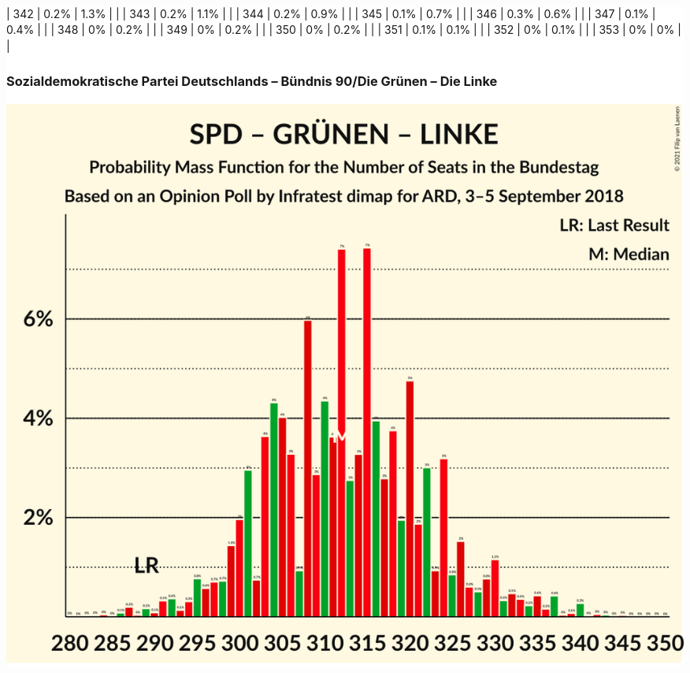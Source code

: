 | 342 | 0.2% | 1.3% |  |
| 343 | 0.2% | 1.1% |  |
| 344 | 0.2% | 0.9% |  |
| 345 | 0.1% | 0.7% |  |
| 346 | 0.3% | 0.6% |  |
| 347 | 0.1% | 0.4% |  |
| 348 | 0% | 0.2% |  |
| 349 | 0% | 0.2% |  |
| 350 | 0% | 0.2% |  |
| 351 | 0.1% | 0.1% |  |
| 352 | 0% | 0.1% |  |
| 353 | 0% | 0% |  |

### Sozialdemokratische Partei Deutschlands – Bündnis 90/Die Grünen – Die Linke

![Graph with seats probability mass function not yet produced](2018-09-05-Infratestdimap-coalitions-seats-pmf-spd–grünen–linke.png "Seats Probability Mass Function")
